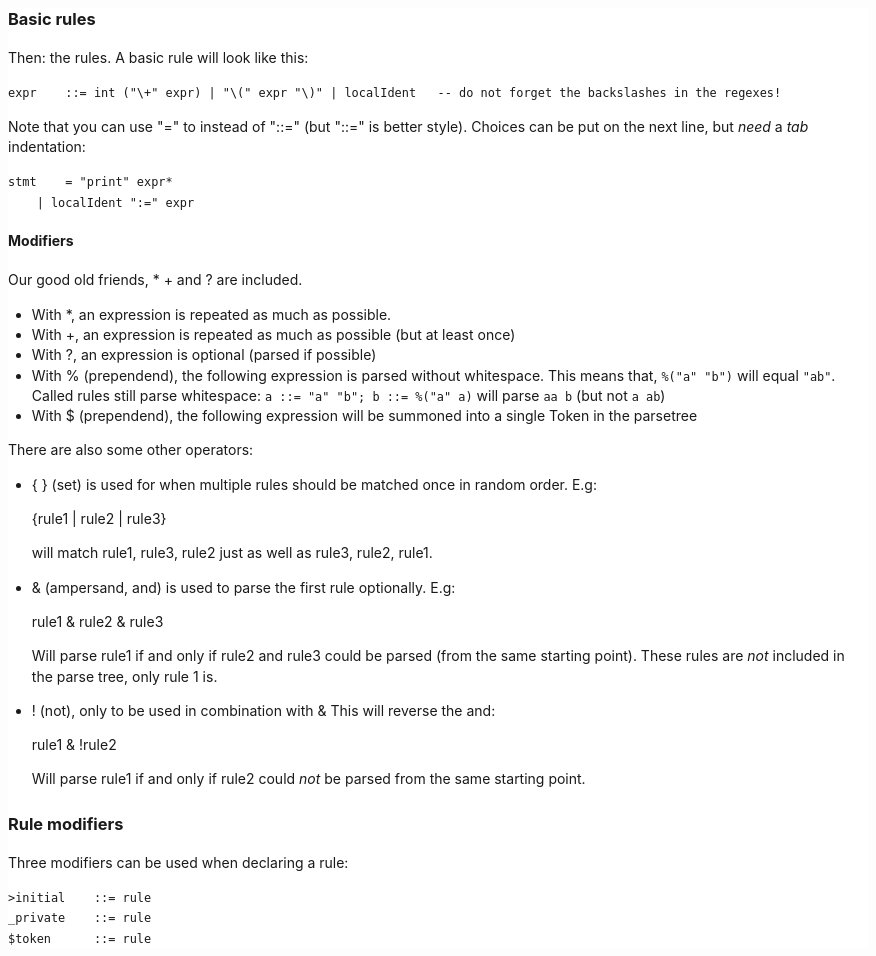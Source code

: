 ### Basic rules

Then: the rules. A basic rule will look like this:

	expr	::= int ("\+" expr) | "\(" expr "\)" | localIdent	-- do not forget the backslashes in the regexes!

Note that you can use "=" to instead of "::=" (but "::=" is better style).
Choices can be put on the next line, but *need* a *tab* indentation:

	stmt	= "print" expr*
		| localIdent ":=" expr

#### Modifiers

Our good old friends, * + and ? are included.

* With *, an expression is repeated as much as possible.
* With +, an expression is repeated as much as possible (but at least once)
* With ?, an expression is optional (parsed if possible)
* With % (prependend), the following expression is parsed without whitespace. This means that, ````%("a" "b")```` will equal ````"ab"````. Called rules still parse whitespace: ````a ::= "a" "b"; b ::= %("a" a)```` will parse ````aa b```` (but not ````a ab````)
* With $ (prependend), the following expression will be summoned into a single Token in the parsetree


There are also some other operators:

* { } (set) is used for when multiple rules should be matched once in random order. E.g:

	{rule1 | rule2 | rule3}

	will match rule1, rule3, rule2 just as well as rule3, rule2, rule1.

* & (ampersand, and) is used to parse the first rule optionally. E.g:

	rule1 & rule2 & rule3

    Will parse rule1 if and only if rule2 and rule3 could be parsed (from the same starting point). These rules are *not* included in the parse tree, only rule 1 is.

* ! (not), only to be used in combination with &
	This will reverse the and:
	
	rule1 & !rule2

	Will parse rule1 if and only if rule2 could *not* be parsed from the same starting point.


### Rule modifiers


Three modifiers can be used when declaring a rule:

	>initial	::= rule
	_private	::= rule
	$token		::= rule
